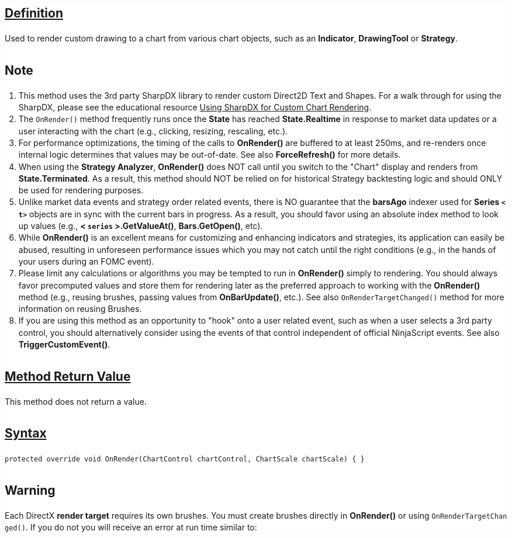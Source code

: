 ## [Definition](https://developer.ninjatrader.com/docs/desktop/onrender\#definition)

Used to render custom drawing to a chart from various chart objects, such as an **Indicator**, **DrawingTool** or **Strategy**.

## Note

1. This method uses the 3rd party SharpDX library to render custom Direct2D Text and Shapes. For a walk through for using the SharpDX, please see the educational resource [Using SharpDX for Custom Chart Rendering](https://developer.ninjatrader.com/docs/desktop/using_sharpdx_for_custom_chart_rendering).
2. The `OnRender()` method frequently runs once the **State** has reached **State.Realtime** in response to market data updates or a user interacting with the chart (e.g., clicking, resizing, rescaling, etc.).
3. For performance optimizations, the timing of the calls to **OnRender()** are buffered to at least 250ms, and re-renders once internal logic determines that values may be out-of-date. See also **ForceRefresh()** for more details.
4. When using the **Strategy Analyzer**, **OnRender()** does NOT call until you switch to the "Chart" display and renders from **State.Terminated**. As a result, this method should NOT be relied on for historical Strategy backtesting logic and should ONLY be used for rendering purposes.
5. Unlike market data events and strategy order related events, there is NO guarantee that the **barsAgo** indexer used for **Series `<t>`** objects are in sync with the current bars in progress. As a result, you should favor using an absolute index method to look up values (e.g., **< `series` >.GetValueAt()**, **Bars.GetOpen()**, etc).
6. While **OnRender()** is an excellent means for customizing and enhancing indicators and strategies, its application can easily be abused, resulting in unforeseen performance issues which you may not catch until the right conditions (e.g., in the hands of your users during an FOMC event).
7. Please limit any calculations or algorithms you may be tempted to run in **OnRender()** simply to rendering. You should always favor precomputed values and store them for rendering later as the preferred approach to working with the **OnRender()** method (e.g., reusing brushes, passing values from **OnBarUpdate()**, etc.). See also `OnRenderTargetChanged()` method for more information on reusing Brushes.
8. If you are using this method as an opportunity to "hook" onto a user related event, such as when a user selects a 3rd party control, you should alternatively consider using the events of that control independent of official NinjaScript events. See also **TriggerCustomEvent()**.

## [Method Return Value](https://developer.ninjatrader.com/docs/desktop/onrender\#method-return-value)

This method does not return a value.

## [Syntax](https://developer.ninjatrader.com/docs/desktop/onrender\#syntax)

`protected override void OnRender(ChartControl chartControl, ChartScale chartScale) { }`

## Warning

Each DirectX **render target** requires its own brushes. You must create brushes directly in **OnRender()** or using `OnRenderTargetChanged()`. If you do not you will receive an error at run time similar to:
